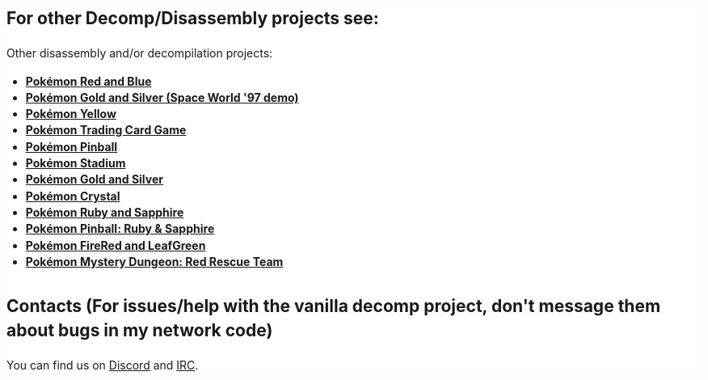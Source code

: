 ## For other Decomp/Disassembly projects see:

Other disassembly and/or decompilation projects:
* [**Pokémon Red and Blue**](https://github.com/pret/pokered)
* [**Pokémon Gold and Silver (Space World '97 demo)**](https://github.com/pret/pokegold-spaceworld)
* [**Pokémon Yellow**](https://github.com/pret/pokeyellow)
* [**Pokémon Trading Card Game**](https://github.com/pret/poketcg)
* [**Pokémon Pinball**](https://github.com/pret/pokepinball)
* [**Pokémon Stadium**](https://github.com/pret/pokestadium)
* [**Pokémon Gold and Silver**](https://github.com/pret/pokegold)
* [**Pokémon Crystal**](https://github.com/pret/pokecrystal)
* [**Pokémon Ruby and Sapphire**](https://github.com/pret/pokeruby)
* [**Pokémon Pinball: Ruby & Sapphire**](https://github.com/pret/pokepinballrs)
* [**Pokémon FireRed and LeafGreen**](https://github.com/pret/pokefirered)
* [**Pokémon Mystery Dungeon: Red Rescue Team**](https://github.com/pret/pmd-red)


## Contacts (For issues/help with the vanilla decomp project, don't message them about bugs in my network code)

You can find us on [Discord](https://discord.gg/d5dubZ3) and [IRC](https://web.libera.chat/?#pret).
